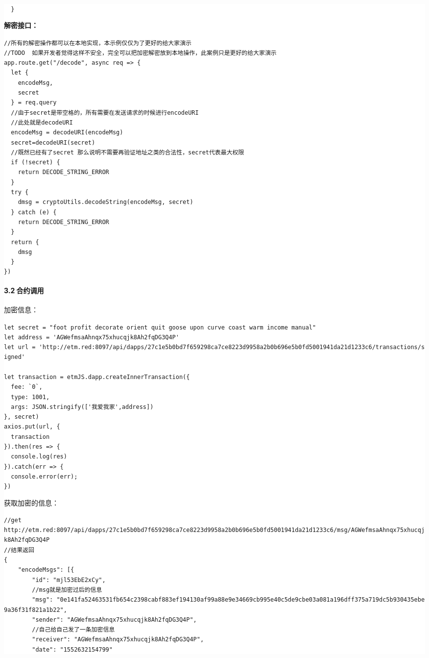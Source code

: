 	  }
	  
**解密接口：**

	//所有的解密操作都可以在本地实现，本示例仅仅为了更好的给大家演示
	//TODO  如果开发者觉得这样不安全，完全可以把加密解密放到本地操作，此案例只是更好的给大家演示
	app.route.get("/decode", async req => {
	  let {
	    encodeMsg,
	    secret
	  } = req.query
	  //由于secret是带空格的，所有需要在发送请求的时候进行encodeURI
	  //此处就是decodeURI
	  encodeMsg = decodeURI(encodeMsg)
	  secret=decodeURI(secret)
	  //既然已经有了secret 那么说明不需要再验证地址之类的合法性，secret代表最大权限
	  if (!secret) {
	    return DECODE_STRING_ERROR
	  }
	  try {
	    dmsg = cryptoUtils.decodeString(encodeMsg, secret)
	  } catch (e) {
	    return DECODE_STRING_ERROR
	  }
	  return {
	    dmsg
	  }
	})
	
#### 3.2 合约调用

加密信息：
	
	let secret = "foot profit decorate orient quit goose upon curve coast warm income manual"
	let address = 'AGWefmsaAhnqx75xhucqjk8Ah2fqDG3Q4P'
	let url = 'http://etm.red:8097/api/dapps/27c1e5b0bd7f659298ca7ce8223d9958a2b0b696e5b0fd5001941da21d1233c6/transactions/signed'

	let transaction = etmJS.dapp.createInnerTransaction({
	  fee: `0`,
	  type: 1001,
	  args: JSON.stringify(['我爱我家',address])
	}, secret)
	axios.put(url, {
	  transaction
	}).then(res => {
	  console.log(res)
	}).catch(err => {
	  console.error(err);
	})

获取加密的信息：
	
	//get
	http://etm.red:8097/api/dapps/27c1e5b0bd7f659298ca7ce8223d9958a2b0b696e5b0fd5001941da21d1233c6/msg/AGWefmsaAhnqx75xhucqjk8Ah2fqDG3Q4P
	//结果返回
	{
		"encodeMsgs": [{
			"id": "mjl53EbE2xCy",
			//msg就是加密过后的信息
			"msg": "0e141fa52463531fb654c2398cabf883ef194130af99a88e9e34669cb995e40c5de9cbe03a081a196dff375a719dc5b930435ebe9a36f31f821a1b22",
			"sender": "AGWefmsaAhnqx75xhucqjk8Ah2fqDG3Q4P",
			//自己给自己发了一条加密信息
			"receiver": "AGWefmsaAhnqx75xhucqjk8Ah2fqDG3Q4P",
			"date": "1552632154799"